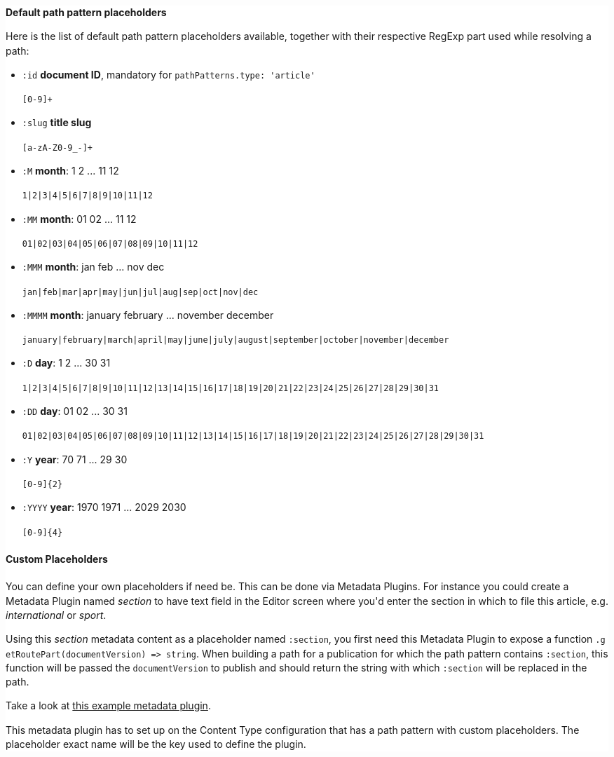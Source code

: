 **Default path pattern placeholders**

Here is the list of default path pattern placeholders available, together with
their respective RegExp part used while resolving a path:

* `:id` **document ID**, mandatory for `pathPatterns.type: 'article'`

    `[0-9]+`

* `:slug` **title slug**

    `[a-zA-Z0-9_-]+`

* `:M` **month**: 1 2 ... 11 12

    `1|2|3|4|5|6|7|8|9|10|11|12`

* `:MM` **month**: 01 02 ... 11 12

    `01|02|03|04|05|06|07|08|09|10|11|12`

* `:MMM` **month**: jan feb ... nov dec

    `jan|feb|mar|apr|may|jun|jul|aug|sep|oct|nov|dec`

* `:MMMM` **month**: january february ... november december

    `january|february|march|april|may|june|july|august|september|october|november|december`

* `:D` **day**: 1 2 ... 30 31

    `1|2|3|4|5|6|7|8|9|10|11|12|13|14|15|16|17|18|19|20|21|22|23|24|25|26|27|28|29|30|31`

* `:DD` **day**: 01 02 ... 30 31

    `01|02|03|04|05|06|07|08|09|10|11|12|13|14|15|16|17|18|19|20|21|22|23|24|25|26|27|28|29|30|31`

* `:Y` **year**: 70 71 ... 29 30

    `[0-9]{2}`

* `:YYYY` **year**: 1970 1971 ... 2029 2030

    `[0-9]{4}`

#### Custom Placeholders

You can define your own placeholders if need be. This can be done via Metadata
Plugins. For instance you could create a Metadata Plugin named *section* to
have text field in the Editor screen where you'd enter the section in which to
file this article, e.g. *international* or *sport*.

Using this *section* metadata content as a placeholder named `:section`, you
first need this Metadata Plugin to expose a function
`.getRoutePart(documentVersion) => string`. When building a path for a
publication for which the path pattern contains `:section`, this function will
be passed the `documentVersion` to publish and should return the string with
which `:section` will be replaced in the path.

Take a look at [this example metadata plugin][metadatapluginplaceholder].

This metadata plugin has to set up on the Content Type configuration that has
a path pattern with custom placeholders. The placeholder exact name will be
the key used to define the plugin.


[levelup]: https://github.com/Level/levelup
[memdown]: https://github.com/level/memdown
[redisdown]: https://github.com/hmalphettes/redisdown
[metadatapluginplaceholder]: https://github.com/livingdocsIO/livingdocs-server/blob/5f04a637bef5a2e7c766668b85ed5537a78ac296/test/conf/metadata/plugins/li-test-mood.js